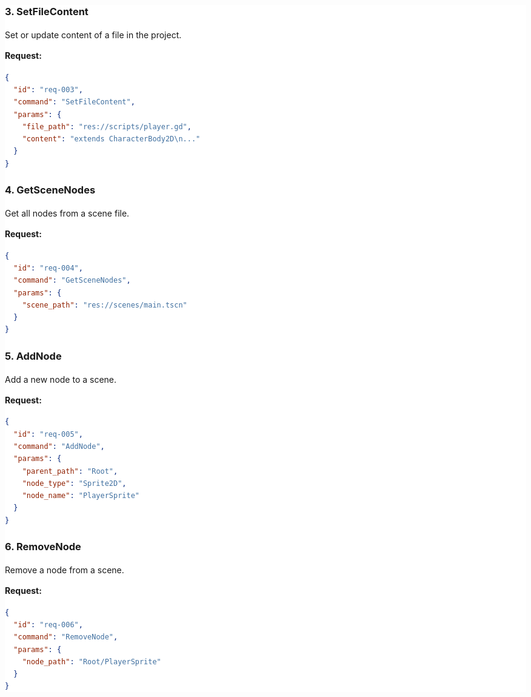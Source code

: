 ### 3. SetFileContent
Set or update content of a file in the project.

**Request:**
```json
{
  "id": "req-003",
  "command": "SetFileContent",
  "params": {
    "file_path": "res://scripts/player.gd",
    "content": "extends CharacterBody2D\n..."
  }
}
```

### 4. GetSceneNodes
Get all nodes from a scene file.

**Request:**
```json
{
  "id": "req-004",
  "command": "GetSceneNodes",
  "params": {
    "scene_path": "res://scenes/main.tscn"
  }
}
```

### 5. AddNode
Add a new node to a scene.

**Request:**
```json
{
  "id": "req-005",
  "command": "AddNode",
  "params": {
    "parent_path": "Root",
    "node_type": "Sprite2D",
    "node_name": "PlayerSprite"
  }
}
```

### 6. RemoveNode
Remove a node from a scene.

**Request:**
```json
{
  "id": "req-006",
  "command": "RemoveNode",
  "params": {
    "node_path": "Root/PlayerSprite"
  }
}
```
